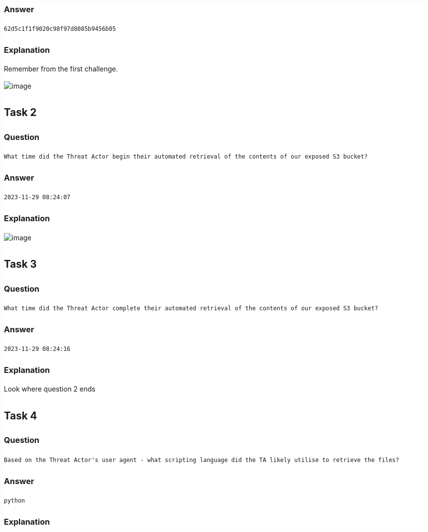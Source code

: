 ### Answer
`62d5c1f1f9020c98f97d8085b9456b05`

### Explanation

Remember from the first challenge.

![image](https://github.com/dbissell6/DFIR/assets/50979196/080da319-8164-47e7-8013-52be001beb15)


## Task 2

### Question
`What time did the Threat Actor begin their automated retrieval of the contents of our exposed S3 bucket?`

### Answer
`2023-11-29 08:24:07`

### Explanation


![image](https://github.com/dbissell6/DFIR/assets/50979196/e09c90c9-b8c7-425d-bbf3-338854bc7424)


## Task 3

### Question
`What time did the Threat Actor complete their automated retrieval of the contents of our exposed S3 bucket?`

### Answer
`2023-11-29 08:24:16`

### Explanation

Look where question 2 ends

## Task 4

### Question
`Based on the Threat Actor's user agent - what scripting language did the TA likely utilise to retrieve the files?`

### Answer
`python`

### Explanation
